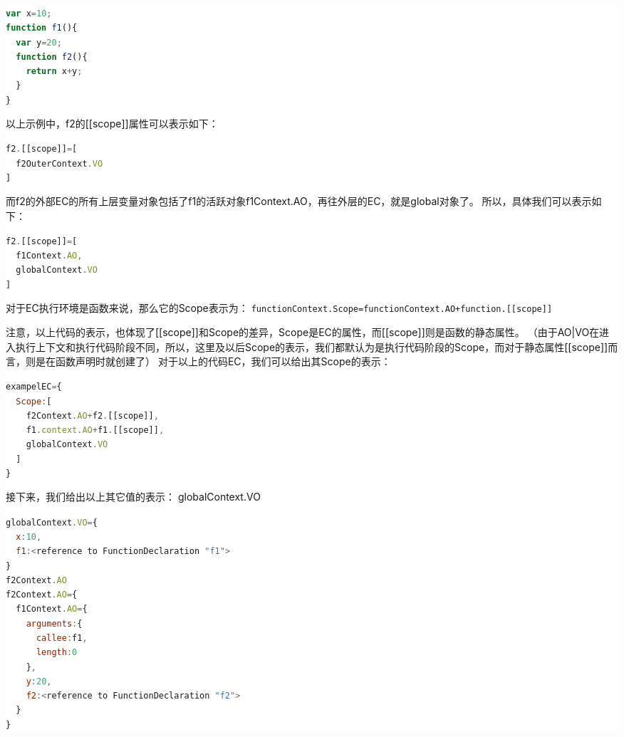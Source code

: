 ```js
var x=10;
function f1(){
  var y=20;
  function f2(){
    return x+y;
  }
}
```
以上示例中，f2的[[scope]]属性可以表示如下：
```js
f2.[[scope]]=[
  f2OuterContext.VO
]
```

而f2的外部EC的所有上层变量对象包括了f1的活跃对象f1Context.AO，再往外层的EC，就是global对象了。
所以，具体我们可以表示如下：
```js
f2.[[scope]]=[
  f1Context.AO,
  globalContext.VO
]
```

对于EC执行环境是函数来说，那么它的Scope表示为：
`functionContext.Scope=functionContext.AO+function.[[scope]]`

注意，以上代码的表示，也体现了[[scope]]和Scope的差异，Scope是EC的属性，而[[scope]]则是函数的静态属性。
（由于AO|VO在进入执行上下文和执行代码阶段不同，所以，这里及以后Scope的表示，我们都默认为是执行代码阶段的Scope，而对于静态属性[[scope]]而言，则是在函数声明时就创建了）
对于以上的代码EC，我们可以给出其Scope的表示：
```js
exampelEC={
  Scope:[
    f2Context.AO+f2.[[scope]],
    f1.context.AO+f1.[[scope]],
    globalContext.VO
  ]
}
```
接下来，我们给出以上其它值的表示：
globalContext.VO
```js
globalContext.VO={
  x:10,
  f1:<reference to FunctionDeclaration "f1">
}
f2Context.AO
f2Context.AO={
  f1Context.AO={
    arguments:{
      callee:f1,
      length:0
    },
    y:20,
    f2:<reference to FunctionDeclaration "f2">
  }
}
```
